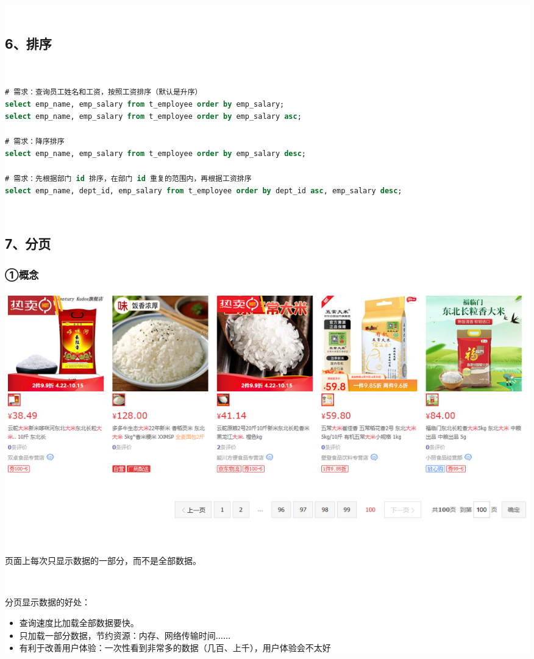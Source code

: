 <br/>

## 6、排序

<br/>

```sql
# 需求：查询员工姓名和工资，按照工资排序（默认是升序）  
select emp_name, emp_salary from t_employee order by emp_salary;  
select emp_name, emp_salary from t_employee order by emp_salary asc;  
  
# 需求：降序排序  
select emp_name, emp_salary from t_employee order by emp_salary desc;  
  
# 需求：先根据部门 id 排序，在部门 id 重复的范围内，再根据工资排序  
select emp_name, dept_id, emp_salary from t_employee order by dept_id asc, emp_salary desc;
```

<br/>


## 7、分页

### ①概念
![img.png](images/note01-mysql/img0073.png)

<br/>

页面上每次只显示数据的一部分，而不是全部数据。

<br/>

分页显示数据的好处：
- 查询速度比加载全部数据要快。
- 只加载一部分数据，节约资源：内存、网络传输时间……
- 有利于改善用户体验：一次性看到非常多的数据（几百、上千），用户体验会不太好
